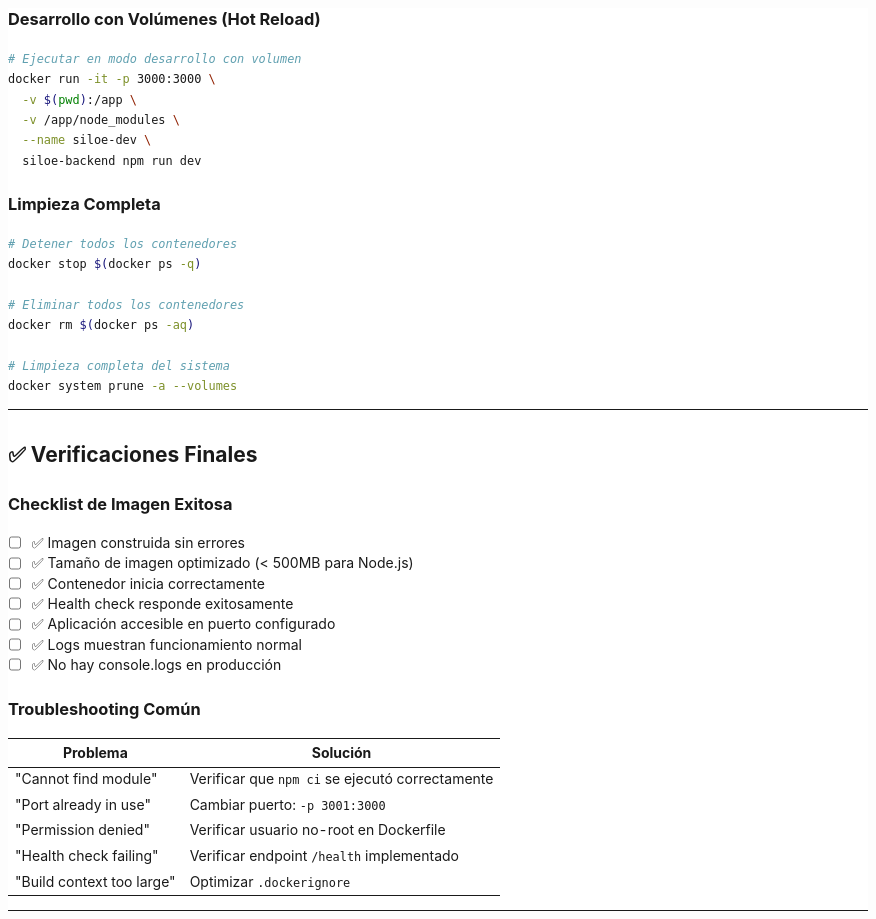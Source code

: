 ### Desarrollo con Volúmenes (Hot Reload)

```bash
# Ejecutar en modo desarrollo con volumen
docker run -it -p 3000:3000 \
  -v $(pwd):/app \
  -v /app/node_modules \
  --name siloe-dev \
  siloe-backend npm run dev
```

### Limpieza Completa

```bash
# Detener todos los contenedores
docker stop $(docker ps -q)

# Eliminar todos los contenedores
docker rm $(docker ps -aq)

# Limpieza completa del sistema
docker system prune -a --volumes
```

---

## ✅ Verificaciones Finales

### Checklist de Imagen Exitosa

- [ ] ✅ Imagen construida sin errores
- [ ] ✅ Tamaño de imagen optimizado (< 500MB para Node.js)
- [ ] ✅ Contenedor inicia correctamente
- [ ] ✅ Health check responde exitosamente
- [ ] ✅ Aplicación accesible en puerto configurado
- [ ] ✅ Logs muestran funcionamiento normal
- [ ] ✅ No hay console.logs en producción

### Troubleshooting Común

| Problema | Solución |
|----------|----------|
| "Cannot find module" | Verificar que `npm ci` se ejecutó correctamente |
| "Port already in use" | Cambiar puerto: `-p 3001:3000` |
| "Permission denied" | Verificar usuario no-root en Dockerfile |
| "Health check failing" | Verificar endpoint `/health` implementado |
| "Build context too large" | Optimizar `.dockerignore` |

---
